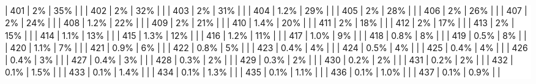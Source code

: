 | 401 | 2% | 35% |  |
| 402 | 2% | 32% |  |
| 403 | 2% | 31% |  |
| 404 | 1.2% | 29% |  |
| 405 | 2% | 28% |  |
| 406 | 2% | 26% |  |
| 407 | 2% | 24% |  |
| 408 | 1.2% | 22% |  |
| 409 | 2% | 21% |  |
| 410 | 1.4% | 20% |  |
| 411 | 2% | 18% |  |
| 412 | 2% | 17% |  |
| 413 | 2% | 15% |  |
| 414 | 1.1% | 13% |  |
| 415 | 1.3% | 12% |  |
| 416 | 1.2% | 11% |  |
| 417 | 1.0% | 9% |  |
| 418 | 0.8% | 8% |  |
| 419 | 0.5% | 8% |  |
| 420 | 1.1% | 7% |  |
| 421 | 0.9% | 6% |  |
| 422 | 0.8% | 5% |  |
| 423 | 0.4% | 4% |  |
| 424 | 0.5% | 4% |  |
| 425 | 0.4% | 4% |  |
| 426 | 0.4% | 3% |  |
| 427 | 0.4% | 3% |  |
| 428 | 0.3% | 2% |  |
| 429 | 0.3% | 2% |  |
| 430 | 0.2% | 2% |  |
| 431 | 0.2% | 2% |  |
| 432 | 0.1% | 1.5% |  |
| 433 | 0.1% | 1.4% |  |
| 434 | 0.1% | 1.3% |  |
| 435 | 0.1% | 1.1% |  |
| 436 | 0.1% | 1.0% |  |
| 437 | 0.1% | 0.9% |  |